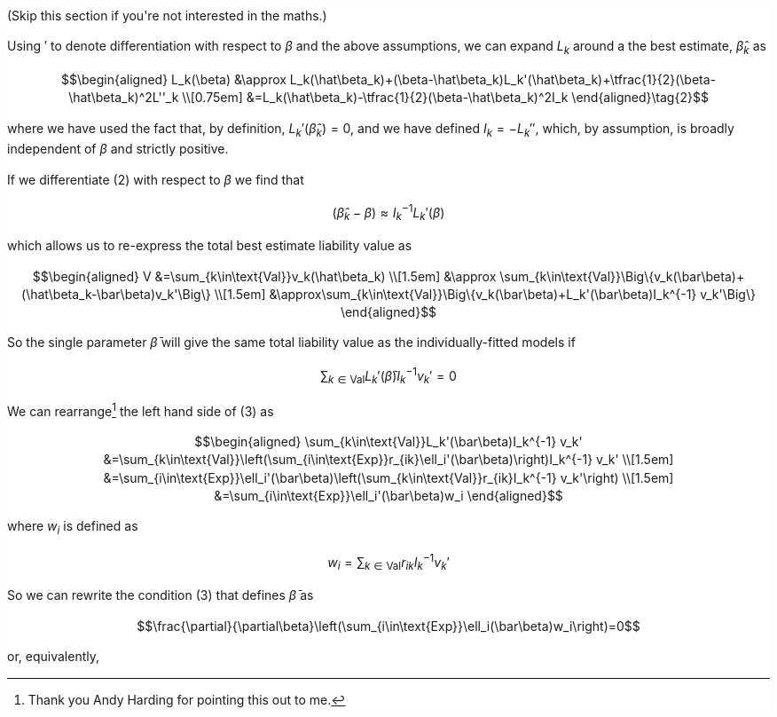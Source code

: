 (Skip this section if you're not interested in the maths.)

Using $'$ to denote differentiation with respect to $\beta$ and the above assumptions, we can expand $L_k$ around a the best estimate, $\hat\beta_k$ as

$$\begin{aligned}
L_k(\beta)
&\approx L_k(\hat\beta_k)+(\beta-\hat\beta_k)L_k'(\hat\beta_k)+\tfrac{1}{2}(\beta-\hat\beta_k)^2L''_k
\\[0.75em]
&=L_k(\hat\beta_k)-\tfrac{1}{2}(\beta-\hat\beta_k)^2I_k
\end{aligned}\tag{2}$$

where we have used the fact that, by definition, $L_k'(\hat\beta_k)=0$, and we have defined $I_k=-L_k''$, which, by assumption, is broadly independent of $\beta$ and strictly positive.

If we differentiate $\text{(2)}$ with respect to $\beta$ we find that

$$(\hat\beta_k-\beta)
\approx I_k^{-1} L_k'(\beta)$$

which allows us to re-express the total best estimate liability value as

$$\begin{aligned}
V
&=\sum_{k\in\text{Val}}v_k(\hat\beta_k)
\\[1.5em]
&\approx \sum_{k\in\text{Val}}\Big\{v_k(\bar\beta)+(\hat\beta_k-\bar\beta)v_k'\Big\}
\\[1.5em]
&\approx\sum_{k\in\text{Val}}\Big\{v_k(\bar\beta)+L_k'(\bar\beta)I_k^{-1} v_k'\Big\}
\end{aligned}$$

So the single parameter $\bar\beta$ will give the same total liability value as the individually-fitted models if

$$\sum_{k\in\text{Val}}L_k'(\bar\beta)I_k^{-1} v_k'=0\tag{3}$$

We can rearrange[^AndyHarding] the left hand side of $\text{(3)}$ as 

[^AndyHarding]: Thank you Andy Harding for pointing this out to me.

$$\begin{aligned}
\sum_{k\in\text{Val}}L_k'(\bar\beta)I_k^{-1} v_k'
&=\sum_{k\in\text{Val}}\left(\sum_{i\in\text{Exp}}r_{ik}\ell_i'(\bar\beta)\right)I_k^{-1} v_k'
\\[1.5em]
&=\sum_{i\in\text{Exp}}\ell_i'(\bar\beta)\left(\sum_{k\in\text{Val}}r_{ik}I_k^{-1} v_k'\right)
\\[1.5em]
&=\sum_{i\in\text{Exp}}\ell_i'(\bar\beta)w_i
\end{aligned}$$

where $w_i$ is defined as

$$w_i=\sum_{k\in\text{Val}}r_{ik}I_k^{-1} v_k'\tag{4}$$

So we can rewrite the condition $\text{(3)}$ that defines $\bar\beta$ as

$$\frac{\partial}{\partial\beta}\left(\sum_{i\in\text{Exp}}\ell_i(\bar\beta)w_i\right)=0$$

or, equivalently,


[^CMIModel41Years]: This results in the questionable effect that if an atypical calendar year falls off the end of the 41 year data period then this can impact the CMI Model's current predictions.
[^HighAgeConvergence]: Especially given that most models assume mortality convergence at high ages.
[^AllOrNothing]: For the avoidance of doubt, I am *not* suggesting that using a well-defined framework to obtain *initial* results and then layering in judgement on top is unreasonable, not least because it helps define and corral the fuzziness. But if it's not clear which which data to include or exclude and that has a material impact on the results, then that in itself is an implicit admission that something is missing from the modelling.
[^StrawMan]: This is not a straw man. One of the horrors to which I've referred had embedded something like this into core modelling, resulting in systematically biased results.
[^PriceOpportunity]: Or if you think you would select the lives-weighted result and you work at a life reinsurer then I can put you in touch with lots of life insurance companies that would like to do business with you.